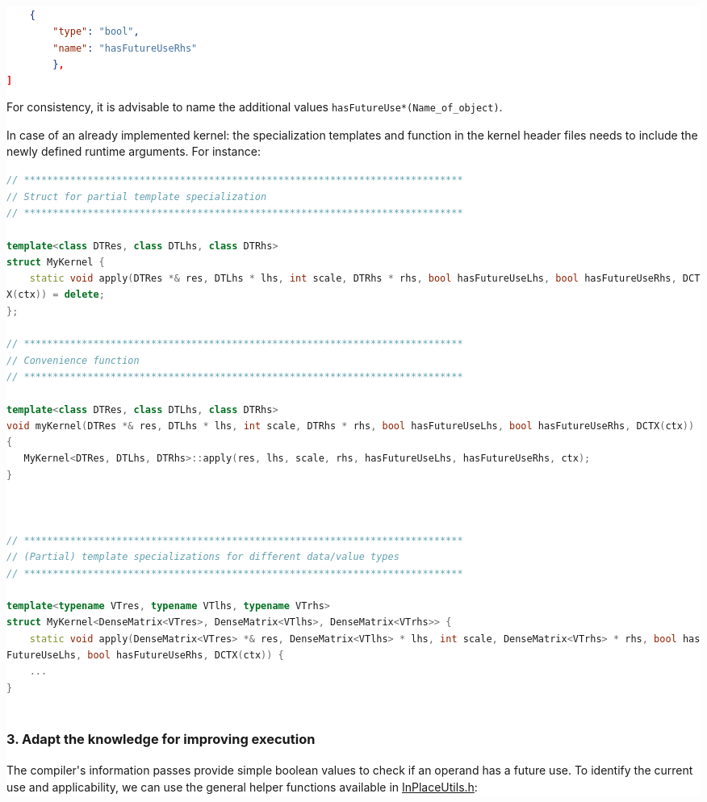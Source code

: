 ```json
	{
		"type": "bool",
		"name": "hasFutureUseRhs"
        },
]
```

For consistency, it is advisable to name the additional values `hasFutureUse*(Name_of_object)`.

In case of an already implemented kernel: the specialization templates and function in the kernel header files needs to include the newly defined runtime arguments. For instance:

```cpp
// ****************************************************************************
// Struct for partial template specialization
// ****************************************************************************

template<class DTRes, class DTLhs, class DTRhs>
struct MyKernel {
    static void apply(DTRes *& res, DTLhs * lhs, int scale, DTRhs * rhs, bool hasFutureUseLhs, bool hasFutureUseRhs, DCTX(ctx)) = delete;
};

// ****************************************************************************
// Convenience function
// ****************************************************************************

template<class DTRes, class DTLhs, class DTRhs>
void myKernel(DTRes *& res, DTLhs * lhs, int scale, DTRhs * rhs, bool hasFutureUseLhs, bool hasFutureUseRhs, DCTX(ctx)) {
   MyKernel<DTRes, DTLhs, DTRhs>::apply(res, lhs, scale, rhs, hasFutureUseLhs, hasFutureUseRhs, ctx);
}



// ****************************************************************************
// (Partial) template specializations for different data/value types
// ****************************************************************************

template<typename VTres, typename VTlhs, typename VTrhs>
struct MyKernel<DenseMatrix<VTres>, DenseMatrix<VTlhs>, DenseMatrix<VTrhs>> {
    static void apply(DenseMatrix<VTres> *& res, DenseMatrix<VTlhs> * lhs, int scale, DenseMatrix<VTrhs> * rhs, bool hasFutureUseLhs, bool hasFutureUseRhs, DCTX(ctx)) {
	...
}
  
```

### 3. Adapt the knowledge for improving execution

The compiler's information passes provide simple boolean values to check if an operand has a future use. To identify the current use and applicability, we can use the general helper functions available in [InPlaceUtils.h](/src/runtime/local/kernels/InPlaceUtils.h):
